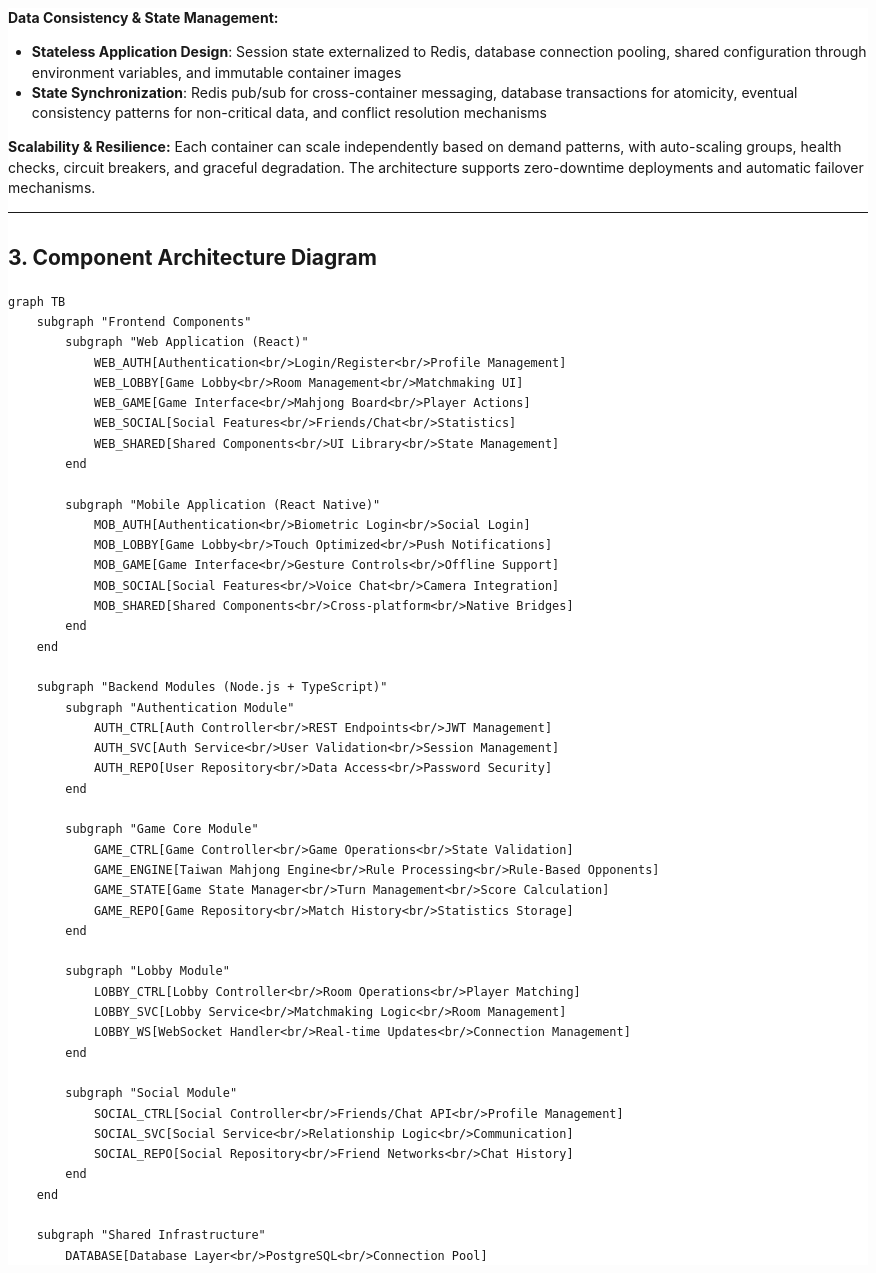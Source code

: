 **Data Consistency & State Management:**
- **Stateless Application Design**: Session state externalized to Redis, database connection pooling, shared configuration through environment variables, and immutable container images
- **State Synchronization**: Redis pub/sub for cross-container messaging, database transactions for atomicity, eventual consistency patterns for non-critical data, and conflict resolution mechanisms

**Scalability & Resilience:**
Each container can scale independently based on demand patterns, with auto-scaling groups, health checks, circuit breakers, and graceful degradation. The architecture supports zero-downtime deployments and automatic failover mechanisms.

---

## 3. Component Architecture Diagram

```mermaid
graph TB
    subgraph "Frontend Components"
        subgraph "Web Application (React)"
            WEB_AUTH[Authentication<br/>Login/Register<br/>Profile Management]
            WEB_LOBBY[Game Lobby<br/>Room Management<br/>Matchmaking UI]
            WEB_GAME[Game Interface<br/>Mahjong Board<br/>Player Actions]
            WEB_SOCIAL[Social Features<br/>Friends/Chat<br/>Statistics]
            WEB_SHARED[Shared Components<br/>UI Library<br/>State Management]
        end
        
        subgraph "Mobile Application (React Native)"
            MOB_AUTH[Authentication<br/>Biometric Login<br/>Social Login]
            MOB_LOBBY[Game Lobby<br/>Touch Optimized<br/>Push Notifications]
            MOB_GAME[Game Interface<br/>Gesture Controls<br/>Offline Support]
            MOB_SOCIAL[Social Features<br/>Voice Chat<br/>Camera Integration]
            MOB_SHARED[Shared Components<br/>Cross-platform<br/>Native Bridges]
        end
    end
    
    subgraph "Backend Modules (Node.js + TypeScript)"
        subgraph "Authentication Module"
            AUTH_CTRL[Auth Controller<br/>REST Endpoints<br/>JWT Management]
            AUTH_SVC[Auth Service<br/>User Validation<br/>Session Management]
            AUTH_REPO[User Repository<br/>Data Access<br/>Password Security]
        end
        
        subgraph "Game Core Module"
            GAME_CTRL[Game Controller<br/>Game Operations<br/>State Validation]
            GAME_ENGINE[Taiwan Mahjong Engine<br/>Rule Processing<br/>Rule-Based Opponents]
            GAME_STATE[Game State Manager<br/>Turn Management<br/>Score Calculation]
            GAME_REPO[Game Repository<br/>Match History<br/>Statistics Storage]
        end
        
        subgraph "Lobby Module"
            LOBBY_CTRL[Lobby Controller<br/>Room Operations<br/>Player Matching]
            LOBBY_SVC[Lobby Service<br/>Matchmaking Logic<br/>Room Management]
            LOBBY_WS[WebSocket Handler<br/>Real-time Updates<br/>Connection Management]
        end
        
        subgraph "Social Module"
            SOCIAL_CTRL[Social Controller<br/>Friends/Chat API<br/>Profile Management]
            SOCIAL_SVC[Social Service<br/>Relationship Logic<br/>Communication]
            SOCIAL_REPO[Social Repository<br/>Friend Networks<br/>Chat History]
        end
    end
    
    subgraph "Shared Infrastructure"
        DATABASE[Database Layer<br/>PostgreSQL<br/>Connection Pool]
```